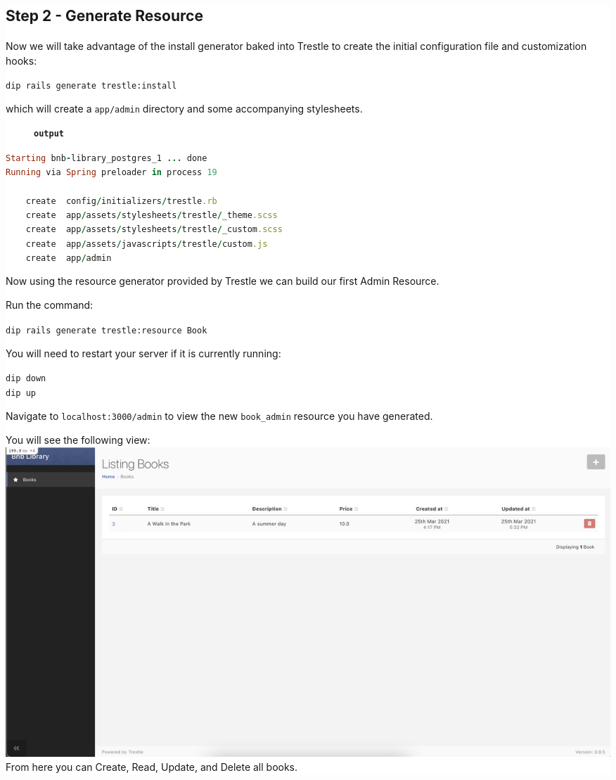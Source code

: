 ## Step 2 - Generate Resource
Now we will take advantage of the install generator baked into Trestle to create the initial configuration file and customization hooks:
```
dip rails generate trestle:install
```
which will create a `app/admin` directory and some accompanying stylesheets.

<figure><strong><code>output</code></strong></figure>

```rb
Starting bnb-library_postgres_1 ... done
Running via Spring preloader in process 19

    create  config/initializers/trestle.rb
    create  app/assets/stylesheets/trestle/_theme.scss
    create  app/assets/stylesheets/trestle/_custom.scss
    create  app/assets/javascripts/trestle/custom.js
    create  app/admin
```
Now using the resource generator provided by Trestle we can build our first Admin Resource.

Run the command: 
```
dip rails generate trestle:resource Book
```
You will need to restart your server if it is currently running:
```
dip down
dip up
```
Navigate to `localhost:3000/admin` to view the new `book_admin` resource you have generated. 

You will see the following view:
![landing page](images/trestle/trestle.png)
From here you can Create, Read, Update, and Delete all books.

